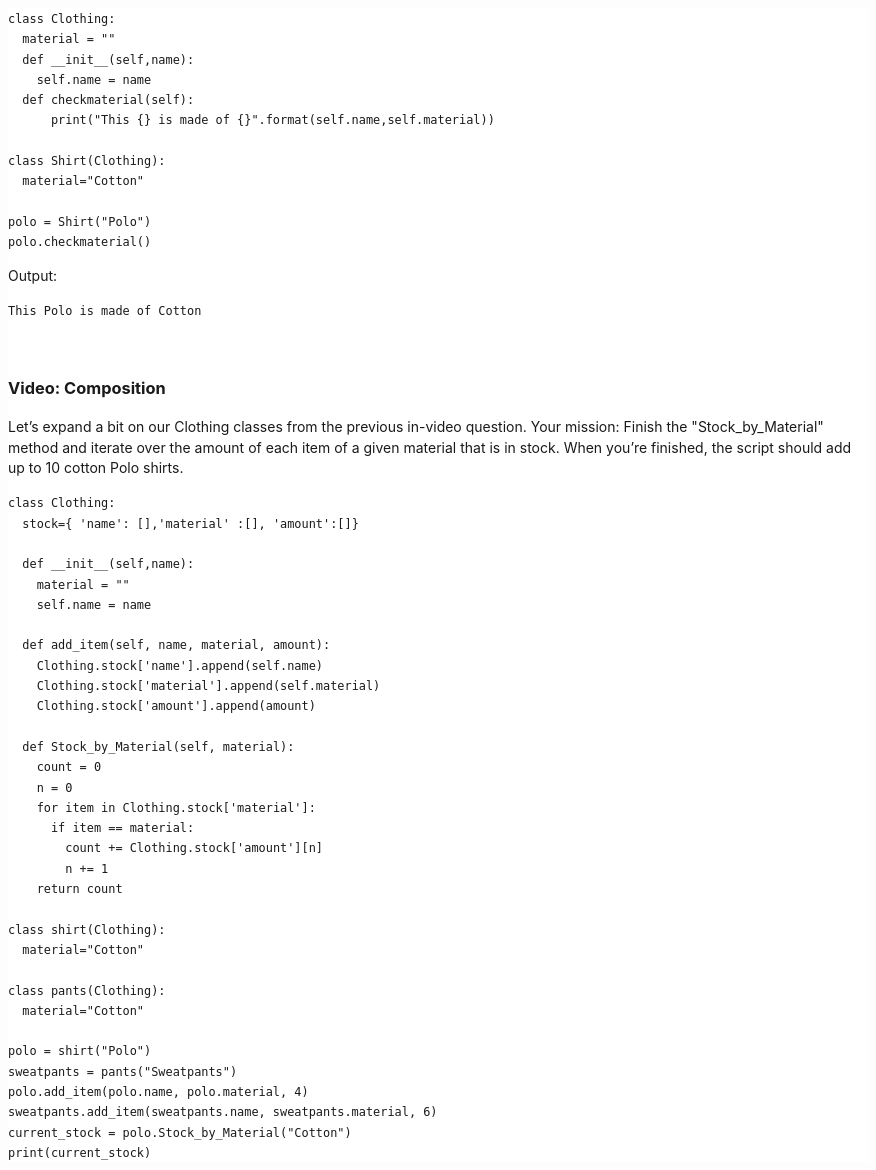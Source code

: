 ```
class Clothing:
  material = ""
  def __init__(self,name):
    self.name = name
  def checkmaterial(self):
	  print("This {} is made of {}".format(self.name,self.material))

class Shirt(Clothing):
  material="Cotton"

polo = Shirt("Polo")
polo.checkmaterial()
```

Output:

```
This Polo is made of Cotton
```

<br>

### Video: Composition

Let’s expand a bit on our Clothing classes from the previous in-video question. Your mission: Finish the "Stock_by_Material" method and iterate over the amount of each item of a given material that is in stock. When you’re finished, the script should add up to 10 cotton Polo shirts.

```
class Clothing:
  stock={ 'name': [],'material' :[], 'amount':[]}

  def __init__(self,name):
    material = ""
    self.name = name

  def add_item(self, name, material, amount):
    Clothing.stock['name'].append(self.name)
    Clothing.stock['material'].append(self.material)
    Clothing.stock['amount'].append(amount)

  def Stock_by_Material(self, material):
    count = 0
    n = 0
    for item in Clothing.stock['material']:
      if item == material:
        count += Clothing.stock['amount'][n]
        n += 1
    return count

class shirt(Clothing):
  material="Cotton"

class pants(Clothing):
  material="Cotton"

polo = shirt("Polo")
sweatpants = pants("Sweatpants")
polo.add_item(polo.name, polo.material, 4)
sweatpants.add_item(sweatpants.name, sweatpants.material, 6)
current_stock = polo.Stock_by_Material("Cotton")
print(current_stock)
```
